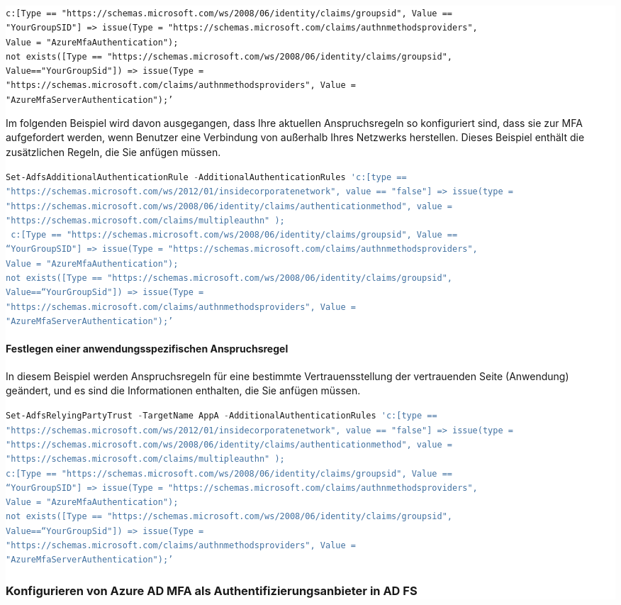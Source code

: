 ```console
c:[Type == "https://schemas.microsoft.com/ws/2008/06/identity/claims/groupsid", Value == 
"YourGroupSID"] => issue(Type = "https://schemas.microsoft.com/claims/authnmethodsproviders", 
Value = "AzureMfaAuthentication");
not exists([Type == "https://schemas.microsoft.com/ws/2008/06/identity/claims/groupsid", 
Value=="YourGroupSid"]) => issue(Type = 
"https://schemas.microsoft.com/claims/authnmethodsproviders", Value = 
"AzureMfaServerAuthentication");’
```

Im folgenden Beispiel wird davon ausgegangen, dass Ihre aktuellen Anspruchsregeln so konfiguriert sind, dass sie zur MFA aufgefordert werden, wenn Benutzer eine Verbindung von außerhalb Ihres Netzwerks herstellen. Dieses Beispiel enthält die zusätzlichen Regeln, die Sie anfügen müssen.

```PowerShell
Set-AdfsAdditionalAuthenticationRule -AdditionalAuthenticationRules 'c:[type == 
"https://schemas.microsoft.com/ws/2012/01/insidecorporatenetwork", value == "false"] => issue(type = 
"https://schemas.microsoft.com/ws/2008/06/identity/claims/authenticationmethod", value = 
"https://schemas.microsoft.com/claims/multipleauthn" );
 c:[Type == "https://schemas.microsoft.com/ws/2008/06/identity/claims/groupsid", Value == 
“YourGroupSID"] => issue(Type = "https://schemas.microsoft.com/claims/authnmethodsproviders", 
Value = "AzureMfaAuthentication");
not exists([Type == "https://schemas.microsoft.com/ws/2008/06/identity/claims/groupsid", 
Value==“YourGroupSid"]) => issue(Type = 
"https://schemas.microsoft.com/claims/authnmethodsproviders", Value = 
"AzureMfaServerAuthentication");’
```


#### <a name="set-per-application-claims-rule"></a>Festlegen einer anwendungsspezifischen Anspruchsregel

In diesem Beispiel werden Anspruchsregeln für eine bestimmte Vertrauensstellung der vertrauenden Seite (Anwendung) geändert, und es sind die Informationen enthalten, die Sie anfügen müssen.

```PowerShell
Set-AdfsRelyingPartyTrust -TargetName AppA -AdditionalAuthenticationRules 'c:[type == 
"https://schemas.microsoft.com/ws/2012/01/insidecorporatenetwork", value == "false"] => issue(type = 
"https://schemas.microsoft.com/ws/2008/06/identity/claims/authenticationmethod", value = 
"https://schemas.microsoft.com/claims/multipleauthn" );
c:[Type == "https://schemas.microsoft.com/ws/2008/06/identity/claims/groupsid", Value == 
“YourGroupSID"] => issue(Type = "https://schemas.microsoft.com/claims/authnmethodsproviders", 
Value = "AzureMfaAuthentication");
not exists([Type == "https://schemas.microsoft.com/ws/2008/06/identity/claims/groupsid", 
Value==“YourGroupSid"]) => issue(Type = 
"https://schemas.microsoft.com/claims/authnmethodsproviders", Value = 
"AzureMfaServerAuthentication");’
```


### <a name="configure-azure-ad-mfa-as-an-authentication-provider-in-ad-fs"></a>Konfigurieren von Azure AD MFA als Authentifizierungsanbieter in AD FS
